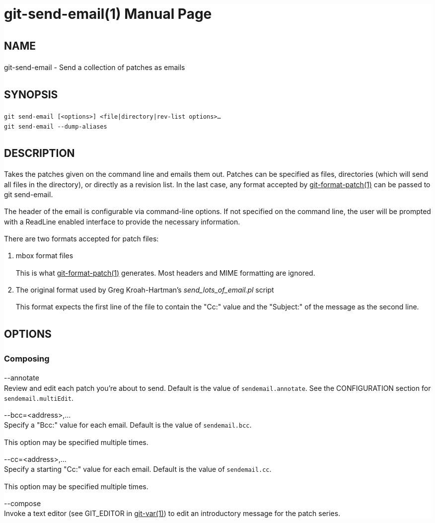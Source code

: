 git-send-email(1) Manual Page
=============================

NAME
----

git-send-email - Send a collection of patches as emails

SYNOPSIS
--------

    git send-email [<options>] <file|directory|rev-list options>…​
    git send-email --dump-aliases

DESCRIPTION
-----------

Takes the patches given on the command line and emails them out. Patches can be specified as files, directories (which will send all files in the directory), or directly as a revision list. In the last case, any format accepted by [git-format-patch(1)](git-format-patch.html) can be passed to git send-email.

The header of the email is configurable via command-line options. If not specified on the command line, the user will be prompted with a ReadLine enabled interface to provide the necessary information.

There are two formats accepted for patch files:

1.  mbox format files

    This is what [git-format-patch(1)](git-format-patch.html) generates. Most headers and MIME formatting are ignored.

2.  The original format used by Greg Kroah-Hartman’s *send\_lots\_of\_email.pl* script

    This format expects the first line of the file to contain the "Cc:" value and the "Subject:" of the message as the second line.

OPTIONS
-------

### Composing

--annotate  
Review and edit each patch you’re about to send. Default is the value of `sendemail.annotate`. See the CONFIGURATION section for `sendemail.multiEdit`.

--bcc=&lt;address&gt;,…​  
Specify a "Bcc:" value for each email. Default is the value of `sendemail.bcc`.

This option may be specified multiple times.

--cc=&lt;address&gt;,…​  
Specify a starting "Cc:" value for each email. Default is the value of `sendemail.cc`.

This option may be specified multiple times.

--compose  
Invoke a text editor (see GIT\_EDITOR in [git-var(1)](git-var.html)) to edit an introductory message for the patch series.
